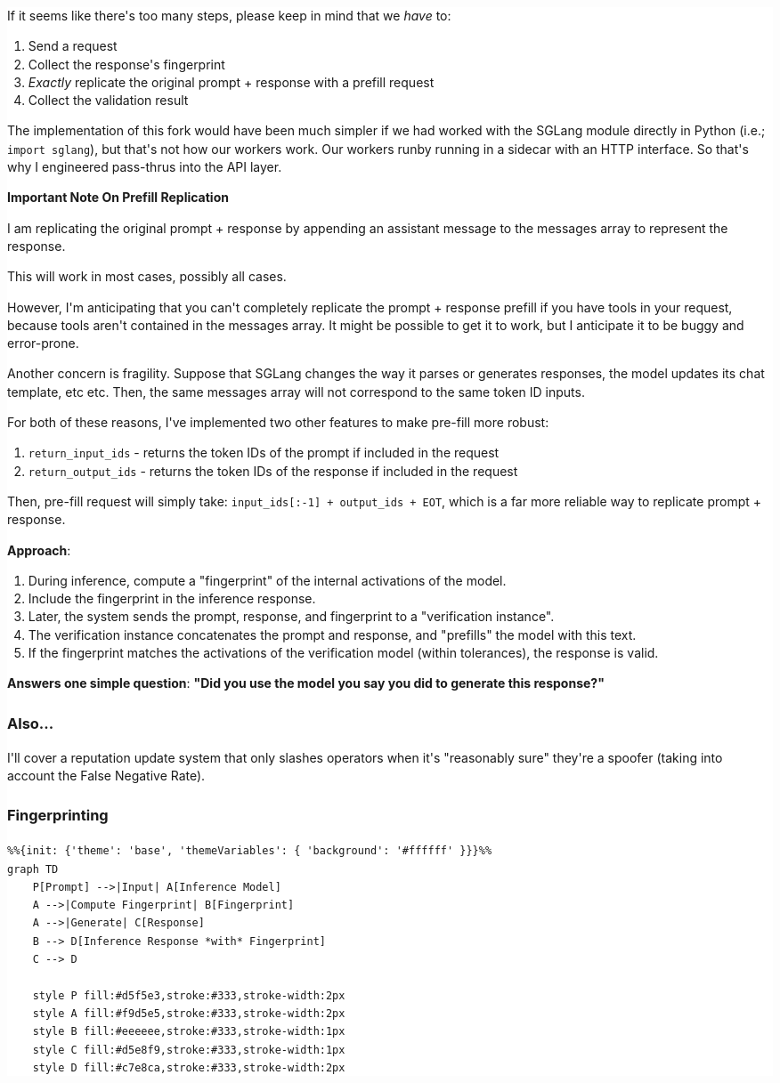 If it seems like there's too many steps, please keep in mind that we *have* to:
1. Send a request
2. Collect the response's fingerprint
3. *Exactly* replicate the original prompt + response with a prefill request
4. Collect the validation result

The implementation of this fork would have been much simpler if we had worked with the SGLang module directly in Python (i.e.; `import sglang`), but that's not how our workers work.  Our workers runby running in a sidecar with an HTTP interface.  So that's why I engineered pass-thrus into the API layer.

**Important Note On Prefill Replication**

I am replicating the original prompt + response by appending an assistant message to the messages array to represent the response.

This will work in most cases, possibly all cases.

However, I'm anticipating that you can't completely replicate the prompt + response prefill if you have tools in your request, because tools aren't contained in the messages array.  It might be possible to get it to work, but I anticipate it to be buggy and error-prone.

Another concern is fragility.  Suppose that SGLang changes the way it parses or generates responses, the model  updates its chat template, etc etc.  Then, the same messages array will not correspond to the same token ID inputs.

For both of these reasons, I've implemented two other features to make pre-fill more robust:
1. `return_input_ids` - returns the token IDs of the prompt if included in the request
2. `return_output_ids` - returns the token IDs of the response if included in the request

Then, pre-fill request will simply take:
`input_ids[:-1] + output_ids + EOT`, which is a far more reliable way to replicate prompt + response.





**Approach**:

1. During inference, compute a "fingerprint" of the internal activations of the model.
2. Include the fingerprint in the inference response.
3. Later, the system sends the prompt, response, and fingerprint to a "verification instance".
4. The verification instance concatenates the prompt and response, and "prefills" the model with this text.
5. If the fingerprint matches the activations of the verification model (within tolerances), the response is valid.

**Answers one simple question**: **"Did you use the model you say you did to generate this response?"**

### Also...
I'll cover a reputation update system that only slashes operators when it's "reasonably sure" they're a spoofer (taking into account the False Negative Rate).

### Fingerprinting
```mermaid
%%{init: {'theme': 'base', 'themeVariables': { 'background': '#ffffff' }}}%%
graph TD
    P[Prompt] -->|Input| A[Inference Model]
    A -->|Compute Fingerprint| B[Fingerprint]
    A -->|Generate| C[Response]
    B --> D[Inference Response *with* Fingerprint]
    C --> D

    style P fill:#d5f5e3,stroke:#333,stroke-width:2px
    style A fill:#f9d5e5,stroke:#333,stroke-width:2px
    style B fill:#eeeeee,stroke:#333,stroke-width:1px
    style C fill:#d5e8f9,stroke:#333,stroke-width:1px
    style D fill:#c7e8ca,stroke:#333,stroke-width:2px
```